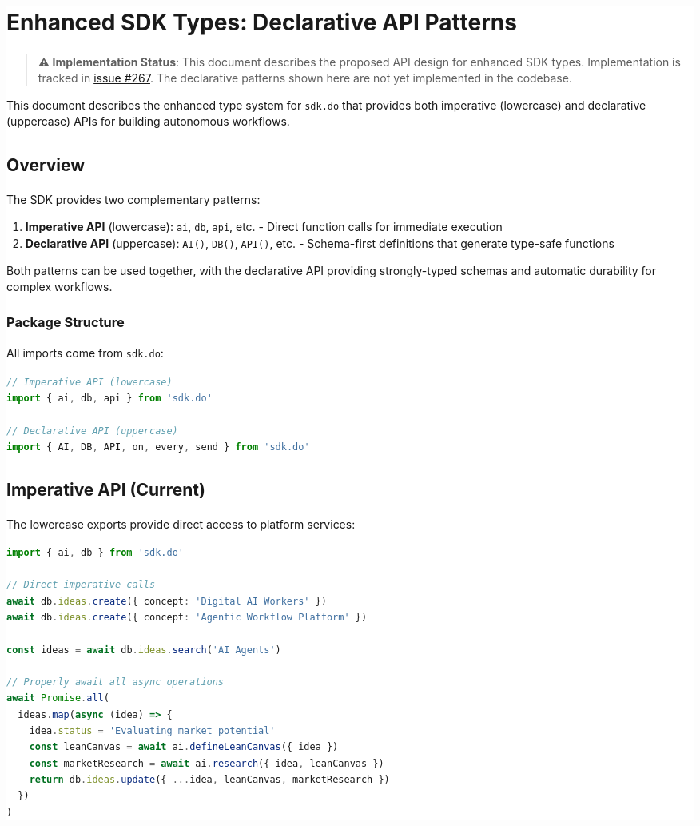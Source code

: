 # Enhanced SDK Types: Declarative API Patterns

> **⚠️ Implementation Status**: This document describes the proposed API design for enhanced SDK types. Implementation is tracked in [issue #267](https://github.com/dot-do/platform/issues/267). The declarative patterns shown here are not yet implemented in the codebase.

This document describes the enhanced type system for `sdk.do` that provides both imperative (lowercase) and declarative (uppercase) APIs for building autonomous workflows.

## Overview

The SDK provides two complementary patterns:

1. **Imperative API** (lowercase): `ai`, `db`, `api`, etc. - Direct function calls for immediate execution
2. **Declarative API** (uppercase): `AI()`, `DB()`, `API()`, etc. - Schema-first definitions that generate type-safe functions

Both patterns can be used together, with the declarative API providing strongly-typed schemas and automatic durability for complex workflows.

### Package Structure

All imports come from `sdk.do`:

```typescript
// Imperative API (lowercase)
import { ai, db, api } from 'sdk.do'

// Declarative API (uppercase)
import { AI, DB, API, on, every, send } from 'sdk.do'
```

## Imperative API (Current)

The lowercase exports provide direct access to platform services:

```typescript
import { ai, db } from 'sdk.do'

// Direct imperative calls
await db.ideas.create({ concept: 'Digital AI Workers' })
await db.ideas.create({ concept: 'Agentic Workflow Platform' })

const ideas = await db.ideas.search('AI Agents')

// Properly await all async operations
await Promise.all(
  ideas.map(async (idea) => {
    idea.status = 'Evaluating market potential'
    const leanCanvas = await ai.defineLeanCanvas({ idea })
    const marketResearch = await ai.research({ idea, leanCanvas })
    return db.ideas.update({ ...idea, leanCanvas, marketResearch })
  })
)
```
